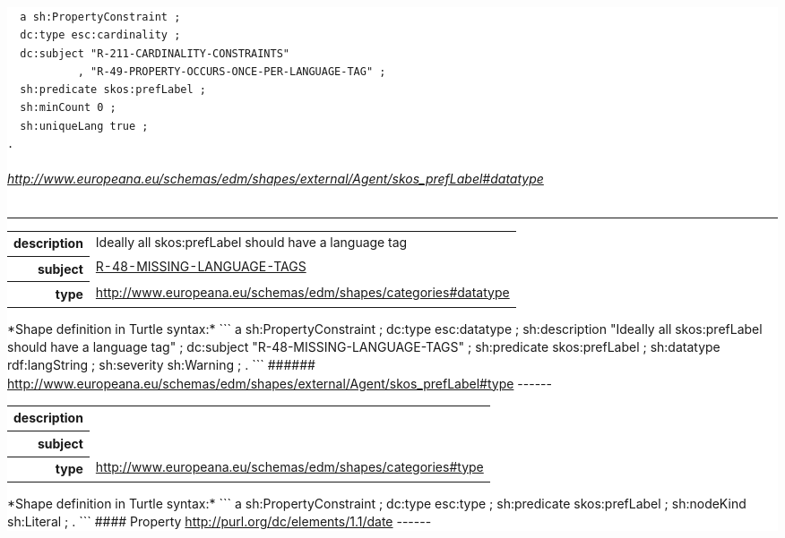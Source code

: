 ```
  a sh:PropertyConstraint ;
  dc:type esc:cardinality ;
  dc:subject "R-211-CARDINALITY-CONSTRAINTS"
           , "R-49-PROPERTY-OCCURS-ONCE-PER-LANGUAGE-TAG" ;
  sh:predicate skos:prefLabel ;
  sh:minCount 0 ;
  sh:uniqueLang true ;
.
```
###### <a id="edm_shapes_external_Agent_skos_prefLabel_datatype" target="_blank" href="http://www.europeana.eu/schemas/edm/shapes/external/Agent/skos_prefLabel#datatype">http://www.europeana.eu/schemas/edm/shapes/external/Agent/skos_prefLabel#datatype</a>
------
<table>
<tr><th align="right">description</th><td>Ideally all skos:prefLabel should have a language tag</td></tr>
<tr><th align="right">subject</th><td><a target="_blank" href="http://lelystad.informatik.uni-mannheim.de/rdf-validation/?q=node/55">R-48-MISSING-LANGUAGE-TAGS</a></td></tr>
<tr><th align="right">type</th><td><a target="_blank" href="http://www.europeana.eu/schemas/edm/shapes/categories#datatype">http://www.europeana.eu/schemas/edm/shapes/categories#datatype</a></td></tr>
</table>
*Shape definition in Turtle syntax:*
```
<http://www.europeana.eu/schemas/edm/shapes/external/Agent/skos_prefLabel#datatype>
  a sh:PropertyConstraint ;
  dc:type esc:datatype ;
  sh:description "Ideally all skos:prefLabel should have a language tag" ;
  dc:subject "R-48-MISSING-LANGUAGE-TAGS" ;
  sh:predicate skos:prefLabel ;
  sh:datatype rdf:langString ;
  sh:severity sh:Warning ;
.
```
###### <a id="edm_shapes_external_Agent_skos_prefLabel_type" target="_blank" href="http://www.europeana.eu/schemas/edm/shapes/external/Agent/skos_prefLabel#type">http://www.europeana.eu/schemas/edm/shapes/external/Agent/skos_prefLabel#type</a>
------
<table>
<tr><th align="right">description</th><td></td></tr>
<tr><th align="right">subject</th><td></td></tr>
<tr><th align="right">type</th><td><a target="_blank" href="http://www.europeana.eu/schemas/edm/shapes/categories#type">http://www.europeana.eu/schemas/edm/shapes/categories#type</a></td></tr>
</table>
*Shape definition in Turtle syntax:*
```
<http://www.europeana.eu/schemas/edm/shapes/external/Agent/skos_prefLabel#type>
  a sh:PropertyConstraint ;
  dc:type esc:type ;
  sh:predicate skos:prefLabel ;
  sh:nodeKind sh:Literal ;
.
```
#### Property <a id="dc_date" target="_blank" href="http://purl.org/dc/elements/1.1/date">http://purl.org/dc/elements/1.1/date</a>
------